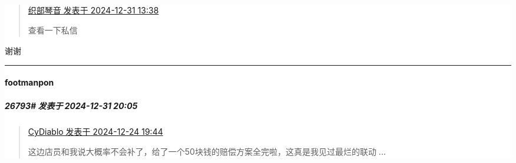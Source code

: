 <blockquote><a href="httphttps://bbs.saraba1st.com/2b/forum.php?mod=redirect&amp;goto=findpost&amp;pid=67070587&amp;ptid=2159415" target="_blank">织部琴音 发表于 2024-12-31 13:38</a>

查看一下私信</blockquote>
谢谢

*****

####  footmanpon  
##### 26793#       发表于 2024-12-31 20:05

<blockquote><a href="httphttps://bbs.saraba1st.com/2b/forum.php?mod=redirect&amp;goto=findpost&amp;pid=67007700&amp;ptid=2159415" target="_blank">CyDiablo 发表于 2024-12-24 19:44</a>

这边店员和我说大概率不会补了，给了一个50块钱的赔偿方案全完啦，这真是我见过最烂的联动 ...</blockquote>
